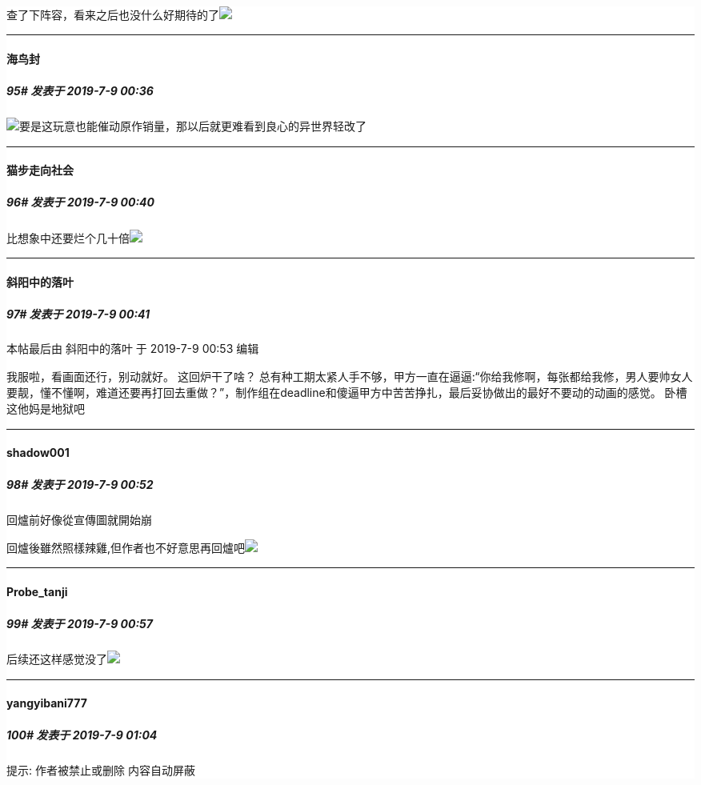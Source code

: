 查了下阵容，看来之后也没什么好期待的了<img src="https://static.saraba1st.com/image/smiley/face2017/034.png" referrerpolicy="no-referrer">

*****

####  海鸟封  
##### 95#       发表于 2019-7-9 00:36

<img src="https://static.saraba1st.com/image/smiley/face2017/001.png" referrerpolicy="no-referrer">要是这玩意也能催动原作销量，那以后就更难看到良心的异世界轻改了

*****

####  猫步走向社会  
##### 96#       发表于 2019-7-9 00:40

比想象中还要烂个几十倍<img src="https://static.saraba1st.com/image/smiley/face2017/112.png" referrerpolicy="no-referrer">

*****

####  斜阳中的落叶  
##### 97#       发表于 2019-7-9 00:41

 本帖最后由 斜阳中的落叶 于 2019-7-9 00:53 编辑 

我服啦，看画面还行，别动就好。
这回炉干了啥？
总有种工期太紧人手不够，甲方一直在逼逼:“你给我修啊，每张都给我修，男人要帅女人要靓，懂不懂啊，难道还要再打回去重做？”，制作组在deadline和傻逼甲方中苦苦挣扎，最后妥协做出的最好不要动的动画的感觉。
卧槽这他妈是地狱吧

*****

####  shadow001  
##### 98#       发表于 2019-7-9 00:52

回爐前好像從宣傳圖就開始崩

回爐後雖然照樣辣雞,但作者也不好意思再回爐吧<img src="https://static.saraba1st.com/image/smiley/face2017/009.gif" referrerpolicy="no-referrer">

*****

####  Probe_tanji  
##### 99#       发表于 2019-7-9 00:57

后续还这样感觉没了<img src="https://static.saraba1st.com/image/smiley/face2017/037.png" referrerpolicy="no-referrer">

*****

####  yangyibani777  
##### 100#       发表于 2019-7-9 01:04

提示: 作者被禁止或删除 内容自动屏蔽
